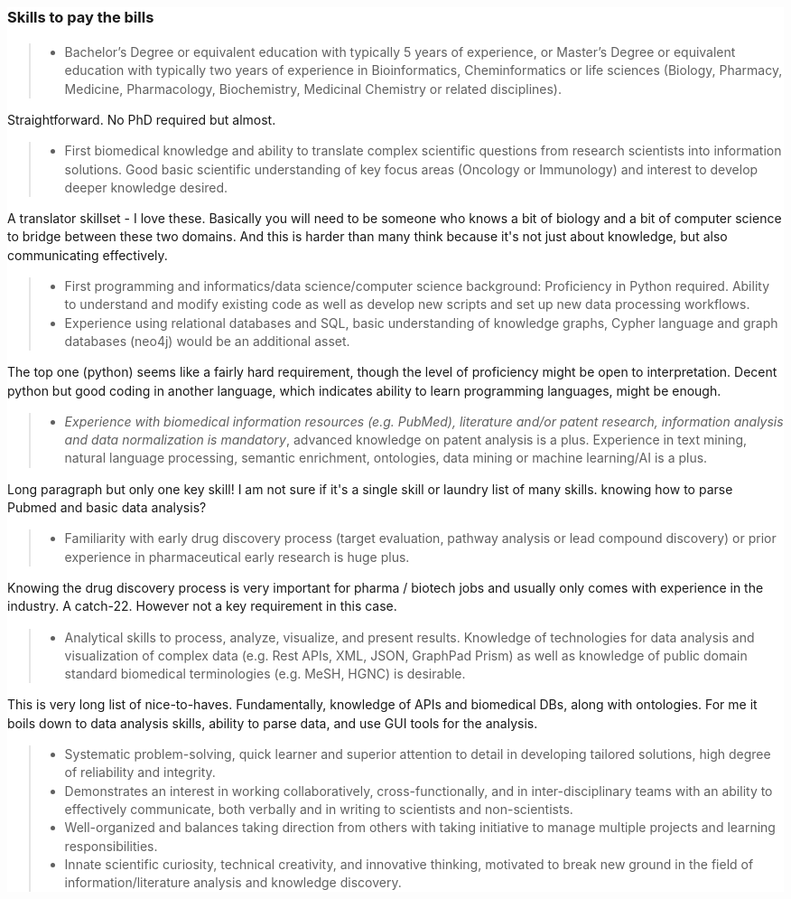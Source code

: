 ### Skills to pay the bills

> - Bachelor’s Degree or equivalent education with typically 5 years of experience, or Master’s Degree or equivalent education with typically two years of experience in Bioinformatics, Cheminformatics or life sciences (Biology, Pharmacy, Medicine, Pharmacology, Biochemistry, Medicinal Chemistry or related disciplines).

Straightforward. No PhD required but almost. 

> - First biomedical knowledge and ability to translate complex scientific questions from research scientists into information solutions. Good basic scientific understanding of key focus areas (Oncology or Immunology) and interest to develop deeper knowledge desired.

A translator skillset - I love these. Basically you will need to be someone who knows a bit of biology and a bit of computer science to bridge between these two domains. And this is harder than many think because it's not just about knowledge, but also communicating effectively.  

> - First programming and informatics/data science/computer science background: Proficiency in Python required. Ability to understand and modify existing code as well as develop new scripts and set up new data processing workflows.
> - Experience using relational databases and SQL, basic understanding of knowledge graphs, Cypher language and graph databases (neo4j) would be an additional asset.

The top one (python) seems like a fairly hard requirement, though the level of proficiency might be open to interpretation. Decent python but good coding in another language, which indicates ability to learn programming languages, might be enough. 

> - *Experience with biomedical information resources (e.g. PubMed), literature and/or patent research, information analysis and data normalization is mandatory*, advanced knowledge on patent analysis is a plus. Experience in text mining, natural language processing, semantic enrichment, ontologies, data mining or machine learning/AI is a plus.

Long paragraph but only one key skill! I am not sure if it's a single skill or laundry list of many skills. knowing how to parse Pubmed and basic data analysis? 

> - Familiarity with early drug discovery process (target evaluation, pathway analysis or lead compound discovery) or prior experience in pharmaceutical early research is huge plus.

Knowing the drug discovery process is very important for pharma / biotech jobs and usually only comes with experience in the industry. A catch-22. However not a key requirement in this case. 

> - Analytical skills to process, analyze, visualize, and present results. Knowledge of technologies for data analysis and visualization of complex data (e.g. Rest APIs, XML, JSON, GraphPad Prism) as well as knowledge of public domain standard biomedical terminologies (e.g. MeSH, HGNC) is desirable.

This is very long list of nice-to-haves. Fundamentally, knowledge of APIs and biomedical DBs, along with ontologies. For me it boils down to data analysis skills, ability to parse data, and use GUI tools for the analysis.  

> - Systematic problem-solving, quick learner and superior attention to detail in developing tailored solutions, high degree of reliability and integrity.
> - Demonstrates an interest in working collaboratively, cross-functionally, and in inter-disciplinary teams with an ability to effectively communicate, both verbally and in writing to scientists and non-scientists.
> - Well-organized and balances taking direction from others with taking initiative to manage multiple projects and learning responsibilities.
> - Innate scientific curiosity, technical creativity, and innovative thinking, motivated to break new ground in the field of information/literature analysis and knowledge discovery.
